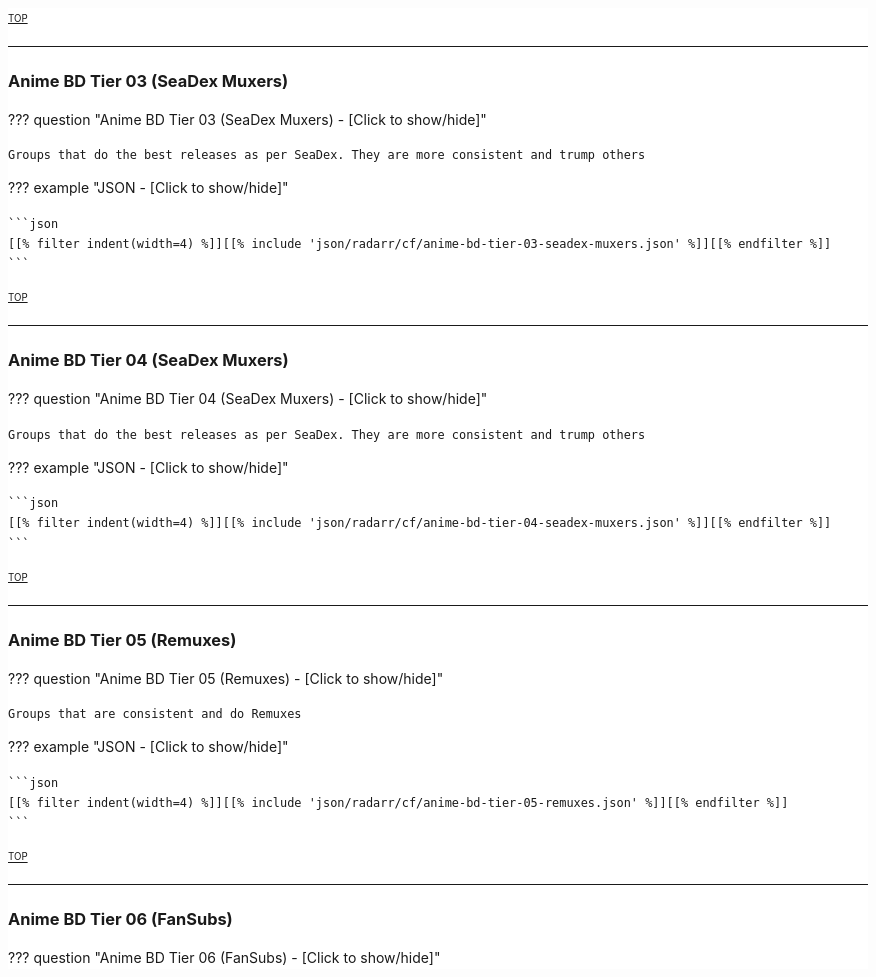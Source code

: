 <sub><sup>[TOP](#index)</sup></sub>

---

### Anime BD Tier 03 (SeaDex Muxers)

??? question "Anime BD Tier 03 (SeaDex Muxers) - [Click to show/hide]"

    Groups that do the best releases as per SeaDex. They are more consistent and trump others

??? example "JSON - [Click to show/hide]"

    ```json
    [[% filter indent(width=4) %]][[% include 'json/radarr/cf/anime-bd-tier-03-seadex-muxers.json' %]][[% endfilter %]]
    ```

<sub><sup>[TOP](#index)</sup></sub>

---

### Anime BD Tier 04 (SeaDex Muxers)

??? question "Anime BD Tier 04 (SeaDex Muxers) - [Click to show/hide]"

    Groups that do the best releases as per SeaDex. They are more consistent and trump others

??? example "JSON - [Click to show/hide]"

    ```json
    [[% filter indent(width=4) %]][[% include 'json/radarr/cf/anime-bd-tier-04-seadex-muxers.json' %]][[% endfilter %]]
    ```

<sub><sup>[TOP](#index)</sup></sub>

---

### Anime BD Tier 05 (Remuxes)

??? question "Anime BD Tier 05 (Remuxes) - [Click to show/hide]"

    Groups that are consistent and do Remuxes

??? example "JSON - [Click to show/hide]"

    ```json
    [[% filter indent(width=4) %]][[% include 'json/radarr/cf/anime-bd-tier-05-remuxes.json' %]][[% endfilter %]]
    ```

<sub><sup>[TOP](#index)</sup></sub>

---

### Anime BD Tier 06 (FanSubs)

??? question "Anime BD Tier 06 (FanSubs) - [Click to show/hide]"
